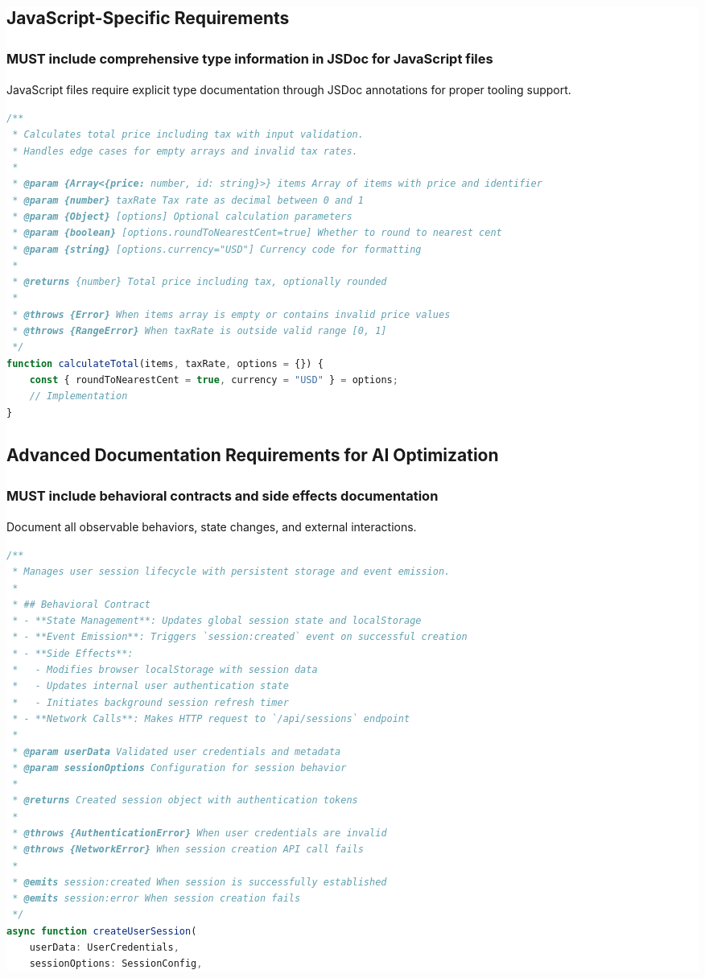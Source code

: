 ## JavaScript-Specific Requirements

### MUST include comprehensive type information in JSDoc for JavaScript files

JavaScript files require explicit type documentation through JSDoc annotations for proper tooling support.

```javascript
/**
 * Calculates total price including tax with input validation.
 * Handles edge cases for empty arrays and invalid tax rates.
 *
 * @param {Array<{price: number, id: string}>} items Array of items with price and identifier
 * @param {number} taxRate Tax rate as decimal between 0 and 1
 * @param {Object} [options] Optional calculation parameters
 * @param {boolean} [options.roundToNearestCent=true] Whether to round to nearest cent
 * @param {string} [options.currency="USD"] Currency code for formatting
 *
 * @returns {number} Total price including tax, optionally rounded
 *
 * @throws {Error} When items array is empty or contains invalid price values
 * @throws {RangeError} When taxRate is outside valid range [0, 1]
 */
function calculateTotal(items, taxRate, options = {}) {
	const { roundToNearestCent = true, currency = "USD" } = options;
	// Implementation
}
```

## Advanced Documentation Requirements for AI Optimization

### MUST include behavioral contracts and side effects documentation

Document all observable behaviors, state changes, and external interactions.

```typescript
/**
 * Manages user session lifecycle with persistent storage and event emission.
 *
 * ## Behavioral Contract
 * - **State Management**: Updates global session state and localStorage
 * - **Event Emission**: Triggers `session:created` event on successful creation
 * - **Side Effects**:
 *   - Modifies browser localStorage with session data
 *   - Updates internal user authentication state
 *   - Initiates background session refresh timer
 * - **Network Calls**: Makes HTTP request to `/api/sessions` endpoint
 *
 * @param userData Validated user credentials and metadata
 * @param sessionOptions Configuration for session behavior
 *
 * @returns Created session object with authentication tokens
 *
 * @throws {AuthenticationError} When user credentials are invalid
 * @throws {NetworkError} When session creation API call fails
 *
 * @emits session:created When session is successfully established
 * @emits session:error When session creation fails
 */
async function createUserSession(
	userData: UserCredentials,
	sessionOptions: SessionConfig,
```